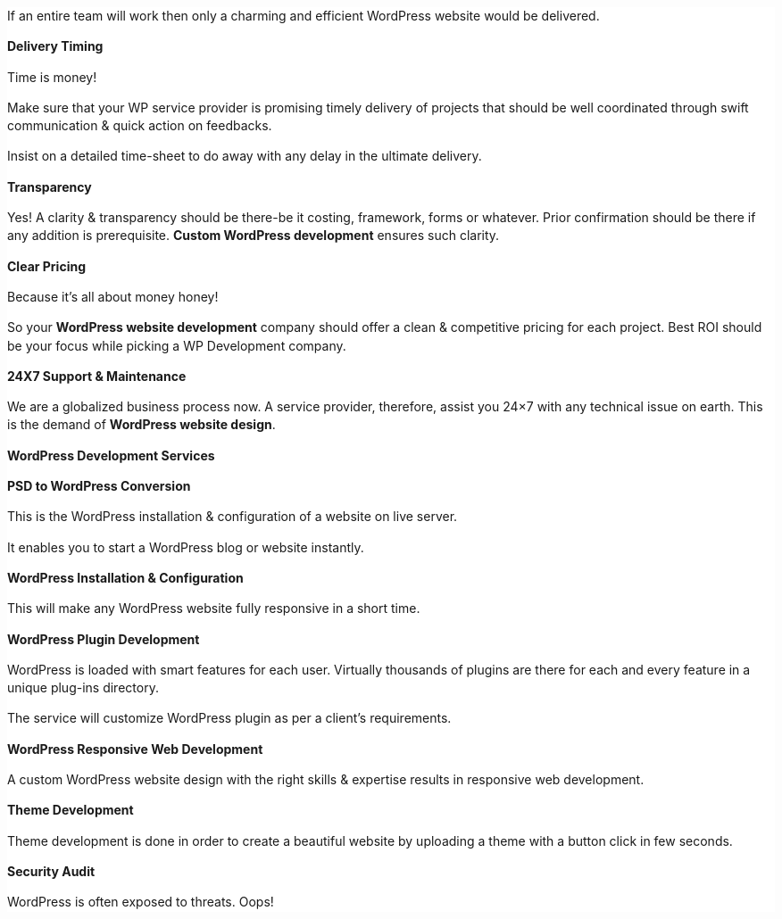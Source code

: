 If an entire team will work then only a charming and efficient WordPress website would be delivered.

<strong>Delivery Timing</strong>

Time is money!

Make sure that your WP service provider is promising timely delivery of projects that should be well coordinated through swift communication &amp; quick action on feedbacks.

Insist on a detailed time-sheet to do away with any delay in the ultimate delivery.

<strong>Transparency</strong>

Yes! A clarity &amp; transparency should be there-be it costing, framework, forms or whatever. Prior confirmation should be there if any addition is prerequisite. <b>Custom WordPress development</b> ensures such clarity.

<strong>Clear Pricing</strong>

Because it’s all about money honey!

So your <b>WordPress website development</b> company should offer a clean &amp; competitive pricing for each project. Best ROI should be your focus while picking a WP Development company.

<strong>24X7 Support &amp; Maintenance</strong>

We are a globalized business process now. A service provider, therefore, assist you 24×7 with any technical issue on earth. This is the demand of <b>WordPress website design</b>.

<strong>WordPress Development Services</strong>

<strong>PSD to WordPress Conversion</strong>

This is the WordPress installation &amp; configuration of a website on live server.

It enables you to start a WordPress blog or website instantly.

<strong>WordPress Installation &amp; Configuration</strong>

This will make any WordPress website fully responsive in a short time.

<strong>WordPress Plugin Development</strong>

WordPress is loaded with smart features for each user. Virtually thousands of plugins are there for each and every feature in a unique plug-ins directory.

The service will customize WordPress plugin as per a client’s requirements.

<strong>WordPress Responsive Web Development</strong>

A custom WordPress website design with the right skills &amp; expertise results in responsive web development.

<strong>Theme Development</strong>

Theme development is done in order to create a beautiful website by uploading a theme with a button click in few seconds.

<strong>Security Audit</strong>

WordPress is often exposed to threats. Oops!
